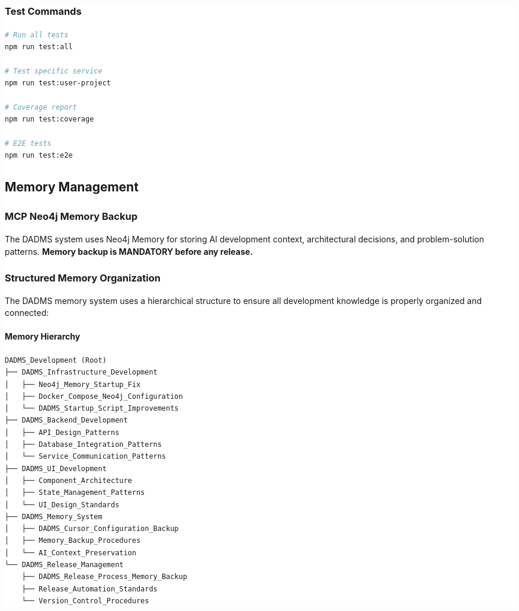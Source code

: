 
### Test Commands
```bash
# Run all tests
npm run test:all

# Test specific service
npm run test:user-project

# Coverage report
npm run test:coverage

# E2E tests
npm run test:e2e
```

## Memory Management

### MCP Neo4j Memory Backup
The DADMS system uses Neo4j Memory for storing AI development context, architectural decisions, and problem-solution patterns. **Memory backup is MANDATORY before any release.**

### Structured Memory Organization
The DADMS memory system uses a hierarchical structure to ensure all development knowledge is properly organized and connected:

#### **Memory Hierarchy**
```
DADMS_Development (Root)
├── DADMS_Infrastructure_Development
│   ├── Neo4j_Memory_Startup_Fix
│   ├── Docker_Compose_Neo4j_Configuration
│   └── DADMS_Startup_Script_Improvements
├── DADMS_Backend_Development
│   ├── API_Design_Patterns
│   ├── Database_Integration_Patterns
│   └── Service_Communication_Patterns
├── DADMS_UI_Development
│   ├── Component_Architecture
│   ├── State_Management_Patterns
│   └── UI_Design_Standards
├── DADMS_Memory_System
│   ├── DADMS_Cursor_Configuration_Backup
│   ├── Memory_Backup_Procedures
│   └── AI_Context_Preservation
└── DADMS_Release_Management
    ├── DADMS_Release_Process_Memory_Backup
    ├── Release_Automation_Standards
    └── Version_Control_Procedures
```
